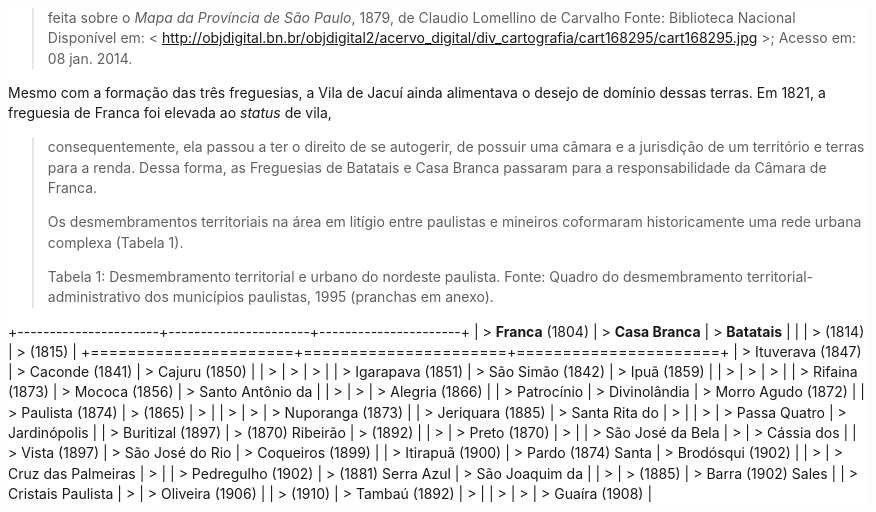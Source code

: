 > feita sobre o *Mapa da Província de São Paulo*, 1879, de Claudio
> Lomellino de Carvalho Fonte: Biblioteca Nacional Disponível em: \<
> <http://objdigital.bn.br/objdigital2/acervo_digital/div_cartografia/cart168295/cart168295.jpg>
> \>; Acesso em: 08 jan. 2014.

Mesmo com a formação das três freguesias, a Vila de Jacuí ainda
alimentava o desejo de domínio dessas terras. Em 1821, a freguesia de
Franca foi elevada ao *status* de vila,

> consequentemente, ela passou a ter o direito de se autogerir, de
> possuir uma câmara e a jurisdição de um território e terras para a
> renda. Dessa forma, as Freguesias de Batatais e Casa Branca passaram
> para a responsabilidade da Câmara de Franca.
>
> Os desmembramentos territoriais na área em litígio entre paulistas e
> mineiros coformaram historicamente uma rede urbana complexa (Tabela
> 1).
>
> Tabela 1: Desmembramento territorial e urbano do nordeste paulista.
> Fonte: Quadro do desmembramento territorial- administrativo dos
> municípios paulistas, 1995 (pranchas em anexo).

+----------------------+----------------------+----------------------+
| > **Franca** (1804)  | > **Casa Branca**    | > **Batatais**       |
|                      | > (1814)             | > (1815)             |
+======================+======================+======================+
| > Ituverava (1847)   | > Caconde (1841)     | > Cajuru (1850)      |
| >                    | >                    | >                    |
| > Igarapava (1851)   | > São Simão (1842)   | > Ipuã (1859)        |
| >                    | >                    | >                    |
| > Rifaina (1873)     | > Mococa (1856)      | > Santo Antônio da   |
| >                    | >                    | > Alegria (1866)     |
| > Patrocínio         | > Divinolândia       | > Morro Agudo (1872) |
| > Paulista (1874)    | > (1865)             | >                    |
| >                    | >                    | > Nuporanga (1873)   |
| > Jeriquara (1885)   | > Santa Rita do      | >                    |
| >                    | > Passa Quatro       | > Jardinópolis       |
| > Buritizal (1897)   | > (1870) Ribeirão    | > (1892)             |
| >                    | > Preto (1870)       | >                    |
| > São José da Bela   | >                    | > Cássia dos         |
| > Vista (1897)       | > São José do Rio    | > Coqueiros (1899)   |
| > Itirapuã (1900)    | > Pardo (1874) Santa | > Brodósqui (1902)   |
| >                    | > Cruz das Palmeiras | >                    |
| > Pedregulho (1902)  | > (1881) Serra Azul  | > São Joaquim da     |
| >                    | > (1885)             | > Barra (1902) Sales |
| > Cristais Paulista  | >                    | > Oliveira (1906)    |
| > (1910)             | > Tambaú (1892)      | >                    |
| >                    | >                    | > Guaíra (1908)      |